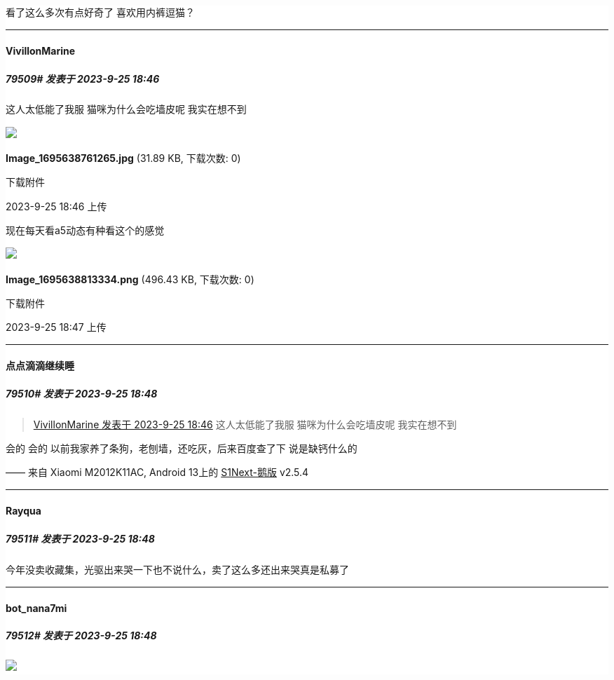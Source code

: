 看了这么多次有点好奇了</blockquote>
喜欢用内裤逗猫？

*****

####  VivillonMarine  
##### 79509#       发表于 2023-9-25 18:46

这人太低能了我服
猫咪为什么会吃墙皮呢 我实在想不到

<img src="https://img.saraba1st.com/forum/202309/25/184634lhf9rw70dhnfnnj9.jpg" referrerpolicy="no-referrer">

<strong>Image_1695638761265.jpg</strong> (31.89 KB, 下载次数: 0)

下载附件

2023-9-25 18:46 上传

现在每天看a5动态有种看这个的感觉

<img src="https://img.saraba1st.com/forum/202309/25/184705yfnflzz38vrj8azj.png" referrerpolicy="no-referrer">

<strong>Image_1695638813334.png</strong> (496.43 KB, 下载次数: 0)

下载附件

2023-9-25 18:47 上传

*****

####  点点滴滴继续睡  
##### 79510#       发表于 2023-9-25 18:48

<blockquote><a href="httphttps://bbs.saraba1st.com/2b/forum.php?mod=redirect&amp;goto=findpost&amp;pid=62526511&amp;ptid=2146692" target="_blank">VivillonMarine 发表于 2023-9-25 18:46</a>
这人太低能了我服
猫咪为什么会吃墙皮呢 我实在想不到</blockquote>
会的 会的 以前我家养了条狗，老刨墙，还吃灰，后来百度查了下 说是缺钙什么的

—— 来自 Xiaomi M2012K11AC, Android 13上的 [S1Next-鹅版](https://github.com/ykrank/S1-Next/releases) v2.5.4

*****

####  Rayqua  
##### 79511#       发表于 2023-9-25 18:48

今年没卖收藏集，光驱出来哭一下也不说什么，卖了这么多还出来哭真是私募了

*****

####  bot_nana7mi  
##### 79512#       发表于 2023-9-25 18:48

<img src="https://img.saraba1st.com/forum/202309/25/184801n442k2qd77ys22z2.png" referrerpolicy="no-referrer">
